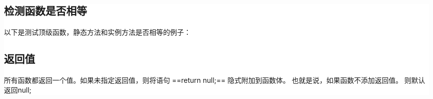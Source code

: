 ## 检测函数是否相等

以下是测试顶级函数，静态方法和实例方法是否相等的例子：
<DartPad
    id="3d5f185191619211f694ec90ada4df36"
    vertical-ratio="80"
    height="900"
/>


## 返回值

所有函数都返回一个值。如果未指定返回值，则将语句 ==return null;== 隐式附加到函数体。
也就是说，如果函数不添加返回值。 则默认返回null;

<DartPad
    id="8f453a38fbe93869c90178f8e542e9b4"
    vertical-ratio="60"
    height="300"
/>

